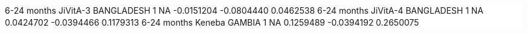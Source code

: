 6-24 months                   JiVitA-3    BANGLADESH   1                    NA                -0.0151204   -0.0804440   0.0462538
6-24 months                   JiVitA-4    BANGLADESH   1                    NA                 0.0424702   -0.0394466   0.1179313
6-24 months                   Keneba      GAMBIA       1                    NA                 0.1259489   -0.0394192   0.2650075
